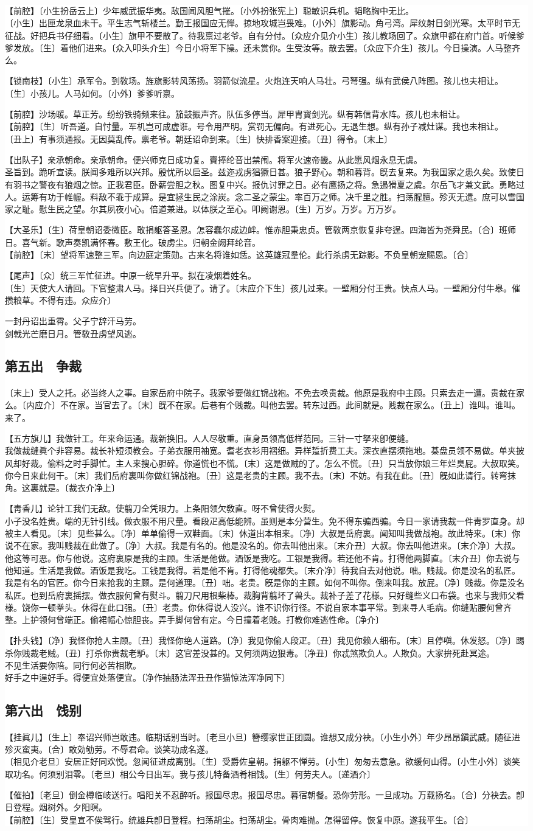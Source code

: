 【前腔】〔小生扮岳云上〕少年威武振华夷。敌国闻风胆气摧。〔小外扮张宪上〕聪敏识兵机。韬略胸中无比。  
〔小生〕出匣龙泉血未干。平生志气斩楼兰。勤王报国应无惮。掠地攻城岂畏难。〔小外〕旗影动。角弓湾。犀纹射日剑光寒。太平时节无征战。好把兵书仔细看。〔小生〕旗甲不要散了。待我禀过老爷。自有分付。〔众应介见介小生〕孩儿教场回了。众旗甲都在府门首。听候爹爹发放。〔生〕着他们进来。〔众入叩头介生〕今日小将军下操。还未赏你。生受汝等。散去罢。〔众应下介生〕孩儿。今日操演。人马整齐么。  
  
【锁南枝】〔小生〕承军令。到敎场。旌旗影转风荡扬。羽箭似流星。火炮连天响人马壮。弓弩强。纵有武侯八阵图。孩儿也夫相让。  
〔生〕小孩儿。人马如何。〔小外〕爹爹听禀。  
  
【前腔】沙场暖。草正芳。纷纷铁骑频来往。笳鼓振声齐。队伍多停当。犀甲胄寳剑光。纵有韩信背水阵。孩儿也未相让。  
【前腔】〔生〕听吾道。自忖量。军机岂可成虚诳。号令用严明。赏罚无偏向。有进死心。无退生想。纵有孙子减灶谋。我也未相让。  
〔丑上〕有事须通报。无因莫乱传。禀老爷。朝廷诏命到来。〔生〕快排香案迎接。〔丑〕得令。〔末上〕  
  
【出队子】亲承朝命。亲承朝命。便兴师克日成功复。賷捧纶音出禁闱。将军火速帝畿。从此愿风烟永息无虞。  
圣旨到。跪听宣读。朕闻多难所以兴邦。殷忧所以启圣。兹迩戎虏猖獗日甚。狼子野心。朝和暮背。旣去复来。为我国家之患久矣。致使日有羽书之警夜有狼烟之惊。正我君臣。卧薪尝胆之秋。图复中兴。报仇讨罪之日。必有鹰扬之将。急遏猾夏之虞。尔岳飞才兼文武。勇略过人。运筹有功于帷幄。料敌不乖于成算。是宜拯生民之涂炭。念二圣之蒙尘。率百万之师。决千里之胜。扫荡腥膻。殄灭无遗。庶可以雪国家之耻。慰生民之望。尔其夙夜小心。倍道兼进。以体朕之至心。叩阙谢恩。〔生〕万岁。万岁。万万岁。  
  
【大圣乐】〔生〕荷皇朝诏委微臣。敢捐躯答圣恩。怎容蠢尔成边衅。惟赤胆秉忠贞。管敎两京恢复非夸逞。四海皆为尧舜民。〔合〕班师日。喜气新。歌声奏凯满怀春。敷王化。破虏尘。归朝金阙拜纶音。  
【前腔】〔末〕望将军速整三军。向边庭定策勋。古来名将谁如恁。这英雄冠羣伦。此行杀虏无踪影。不负皇朝宠赐恩。〔合〕  
  
【尾声】〔众〕统三军忙征进。中原一统早升平。拟在凌烟着姓名。  
〔生〕天使大人请回。下官整肃人马。择日兴兵便了。请了。〔末应介下生〕孩儿过来。一壁厢分付王贵。快点人马。一壁厢分付牛皋。催攒粮草。不得有违。众应介〕  
  
一封丹诏出重霄。父子宁辞汗马劳。  
剑戟光芒磨日月。管敎丑虏望风逃。  
  
## 第五出　争裁  

〔末上〕受人之托。必当终人之事。自家岳府中院子。我家爷要做红锦战袍。不免去唤贵裁。他原是我府中主顾。只索去走一遭。贵裁在家么。〔内应介〕不在家。当官去了。〔末〕旣不在家。后巷有个贱裁。叫他去罢。转东过西。此间就是。贱裁在家么。〔丑上〕谁叫。谁叫。来了。  
  
【五方旗儿】我做针工。年来命运通。裁新换旧。人人尽敬重。直身员领高低样范同。三针一寸拏来卽便缝。  
我做裁缝眞个非容易。裁长补短须教会。子弟衣服用袖宽。耆老衣衫用褶细。异样踅折费工夫。深衣直摆须拖地。棊盘员领不易做。单夹披风却好裁。偷料之时手脚忙。主人来搜心胆碎。你道慌也不慌。〔末〕这是做贼的了。怎么不慌。〔丑〕只当放你娘三年烂臭屁。大叔取笑。你今日来此何干。〔末〕我们岳府裏叫你做红锦战袍。〔丑〕这是老贵的主顾。我不去。〔末〕不妨。有我在此。〔丑〕旣如此请行。转弯抹角。这裏就是。〔裁衣介净上〕  
  
【靑香儿】论针工我们无敌。使翦刀全凭眼力。上条阳领欠敎直。呀不曾使得火熨。  
小子没名姓贵。端的无针引线。做衣服不用尺量。看段疋高低能辨。虽则是本分营生。免不得东骗西骗。今日一家请我裁一件靑罗直身。却被主人看见。〔末〕见些甚么。〔净〕单单偷得一双鞋面。〔末〕休道出本相来。〔净〕大叔是岳府裏。闻知叫我做战袍。故此特来。〔末〕你说不在家。我叫贱裁在此做了。〔净〕大叔。我是有名的。他是没名的。你去叫他出来。〔末介丑〕大叔。你去叫他进来。〔末介净〕大叔。他这等可恶。你与他说。这府裏原是我的主顾。生活是他做。酒饭是我吃。工银是我得。若还他不肯。打得他两脚直。〔末介丑〕你去说与他知道。生活是我做。酒饭是我吃。工钱是我得。若是他不肯。打得他魂都失。〔末介净〕待我自去对他说。咄。贱裁。你是没名的私匠。我是有名的官匠。你今日来抢我的主顾。是何道理。〔丑〕咄。老贵。旣是你的主顾。如何不叫你。倒来叫我。放屁。〔净〕贱裁。你是没名私匠。也到岳府裏摇摆。做衣服何曾有熨斗。翦刀尺用根柴棒。裁胸背翦坏了兽头。裁补子差了花様。只好缝些义口布袋。也来与我师父看様。饶你一顿拳头。休得在此口强。〔丑〕老贵。你休得说人没兴。谁不识你行径。不说自家本事平常。到来寻人毛病。你缝贴腰何曾齐整。上护领何曾端正。偷裙幅心惊胆丧。弄手脚何曾有定。今日撞着老贱。打教你难逃性命。〔净介〕  
  
【扑头钱】〔净〕我怪你抢人主顾。〔丑〕我怪你绝人道路。〔净〕我见你偷人段疋。〔丑〕我见你赖人细布。〔末〕且停嗔。休发怒。〔净〕踢杀你贱裁老贼。〔丑〕打杀你贵裁老馿。〔末〕这官差没甚的。又何须两边狠毒。〔净丑〕你忒煞欺负人。人欺负。大家拚死赴冥途。  
不见生活要你陪。同行何必苦相欺。  
好手之中逞好手。得便宜处落便宜。〔净作抽肠法浑丑丑作猫惊法浑净同下〕  

## 第六出　饯别  

【挂眞儿】〔生上〕奉诏兴师岂敢违。临期话别当时。〔老旦小旦〕簪缨家世正团圆。谁想又成分袂。〔小生小外〕年少昂昂鎭武威。随征进殄灭蛮夷。〔合〕敢効劬劳。不辱君命。谈笑功成名遂。  
〔相见介老旦〕安居正好同欢悦。忽闻征进成离别。〔生〕受爵佐皇朝。捐躯不惮劳。〔小生〕匆匆去意急。欲缓何山得。〔小生小外〕谈笑取功名。何须别泪零。〔老旦〕相公今日出军。我与孩儿特备酒肴相饯。〔生〕何劳夫人。〔递酒介〕  
  
【催拍】〔老旦〕倒金樽临岐送行。唱阳关不忍醉听。报国尽忠。报国尽忠。暮宿朝餐。恐你劳形。一旦成功。万载扬名。〔合〕分袂去。卽日登程。烟树外。夕阳暝。  
【前腔】〔生〕受皇宣不俟驾行。统雄兵卽日登程。扫荡胡尘。扫荡胡尘。骨肉难抛。怎得留停。恢复中原。遂我平生。〔合〕  
  